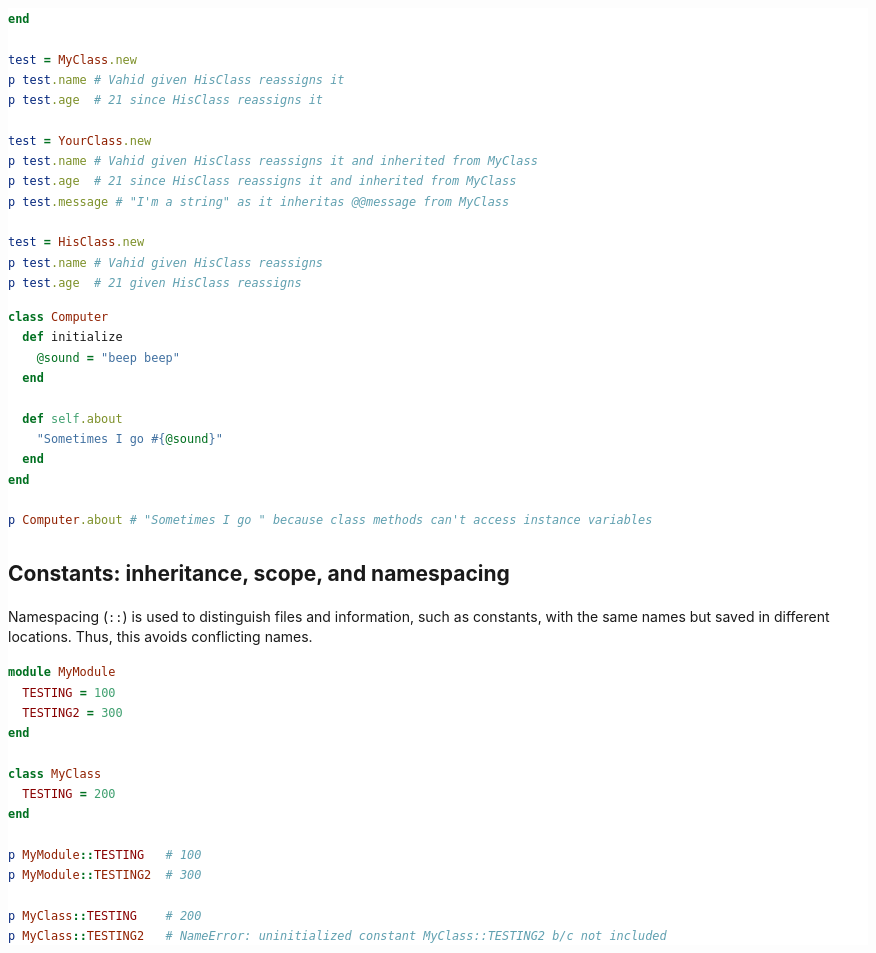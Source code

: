 ```ruby
end

test = MyClass.new
p test.name # Vahid given HisClass reassigns it
p test.age  # 21 since HisClass reassigns it

test = YourClass.new
p test.name # Vahid given HisClass reassigns it and inherited from MyClass
p test.age  # 21 since HisClass reassigns it and inherited from MyClass
p test.message # "I'm a string" as it inheritas @@message from MyClass

test = HisClass.new
p test.name # Vahid given HisClass reassigns
p test.age  # 21 given HisClass reassigns
```

```ruby
class Computer
  def initialize
    @sound = "beep beep"
  end

  def self.about
    "Sometimes I go #{@sound}"
  end
end

p Computer.about # "Sometimes I go " because class methods can't access instance variables
```

## Constants: inheritance, scope, and namespacing

Namespacing (`::`) is used to distinguish files and information, such as constants, with the same names but saved in different locations. Thus, this avoids conflicting names.

```ruby
module MyModule
  TESTING = 100
  TESTING2 = 300
end

class MyClass
  TESTING = 200
end

p MyModule::TESTING   # 100
p MyModule::TESTING2  # 300

p MyClass::TESTING    # 200
p MyClass::TESTING2   # NameError: uninitialized constant MyClass::TESTING2 b/c not included
```
